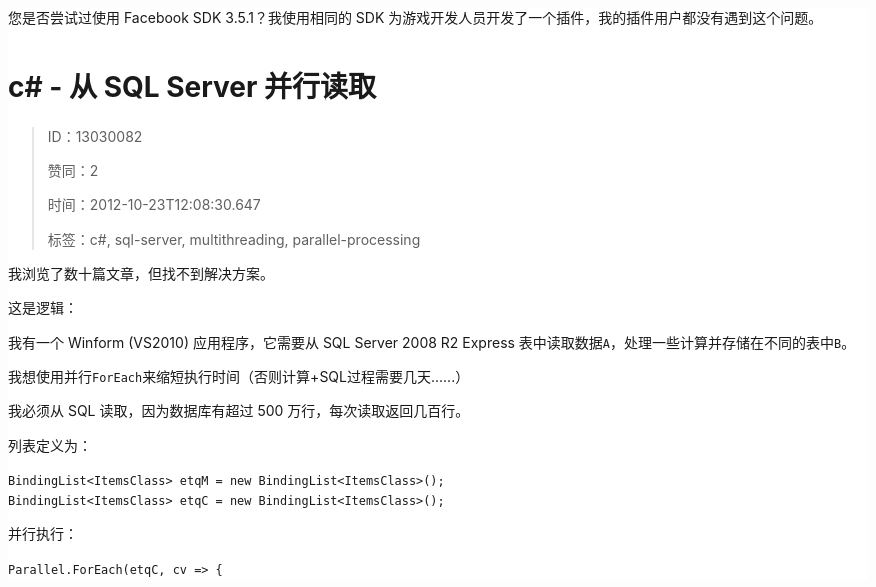 您是否尝试过使用 Facebook SDK 3.5.1？我使用相同的 SDK 为游戏开发人员开发了一个插件，我的插件用户都没有遇到这个问题。

# c# - 从 SQL Server 并行读取

> ID：13030082
> 
> 赞同：2
> 
> 时间：2012-10-23T12:08:30.647
> 
> 标签：c#, sql-server, multithreading, parallel-processing

我浏览了数十篇文章，但找不到解决方案。

这是逻辑：

我有一个 Winform (VS2010) 应用程序，它需要从 SQL Server 2008 R2 Express 表中读取数据`A`，处理一些计算并存储在不同的表中`B`。

我想使用并行`ForEach`来缩短执行时间（否则计算+SQL过程需要几天......）

我必须从 SQL 读取，因为数据库有超过 500 万行，每次读取返回几百行。

列表定义为：

```
BindingList<ItemsClass> etqM = new BindingList<ItemsClass>();
BindingList<ItemsClass> etqC = new BindingList<ItemsClass>(); 
```

并行执行：

```
Parallel.ForEach(etqC, cv => {
